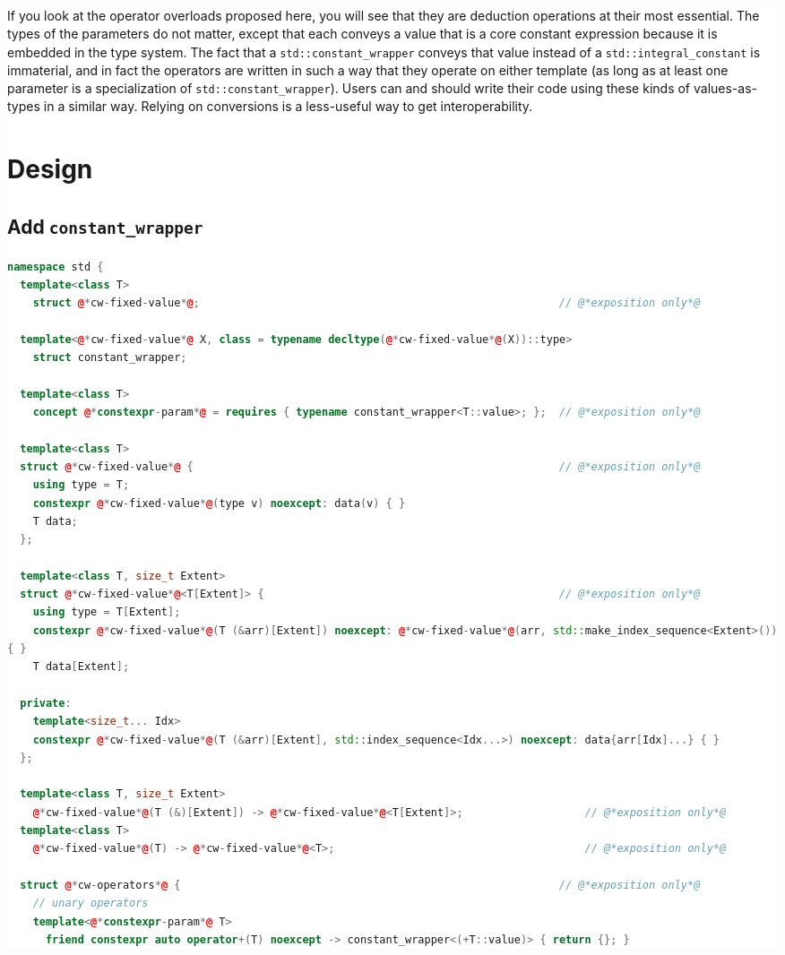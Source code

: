 If you look at the operator overloads proposed here, you will see that they
are deduction operations at their most essential.  The types of the parameters
do not matter, except that each conveys a value that is a core constant
expression because it is embedded in the type system.  The fact that a
`std::constant_wrapper` conveys that value instead of a `std::integral_constant` is
immaterial, and in fact the operators are written in such a way that they
operate on either template (as long as at least one parameter is a
specialization of `std::constant_wrapper`).  Users can and should write their code
using these kinds of values-as-types in a similar way.  Relying on conversions
is a less-useful way to get interoperability.

# Design

## Add `constant_wrapper`

```c++
namespace std {
  template<class T>
    struct @*cw-fixed-value*@;                                                        // @*exposition only*@

  template<@*cw-fixed-value*@ X, class = typename decltype(@*cw-fixed-value*@(X))::type>
    struct constant_wrapper;

  template<class T>
    concept @*constexpr-param*@ = requires { typename constant_wrapper<T::value>; };  // @*exposition only*@

  template<class T>
  struct @*cw-fixed-value*@ {                                                         // @*exposition only*@
    using type = T;
    constexpr @*cw-fixed-value*@(type v) noexcept: data(v) { }
    T data;
  };

  template<class T, size_t Extent>
  struct @*cw-fixed-value*@<T[Extent]> {                                              // @*exposition only*@
    using type = T[Extent];
    constexpr @*cw-fixed-value*@(T (&arr)[Extent]) noexcept: @*cw-fixed-value*@(arr, std::make_index_sequence<Extent>()) { }
    T data[Extent];

  private:
    template<size_t... Idx>
    constexpr @*cw-fixed-value*@(T (&arr)[Extent], std::index_sequence<Idx...>) noexcept: data{arr[Idx]...} { }
  };

  template<class T, size_t Extent>
    @*cw-fixed-value*@(T (&)[Extent]) -> @*cw-fixed-value*@<T[Extent]>;                   // @*exposition only*@
  template<class T>
    @*cw-fixed-value*@(T) -> @*cw-fixed-value*@<T>;                                       // @*exposition only*@

  struct @*cw-operators*@ {                                                           // @*exposition only*@
    // unary operators
    template<@*constexpr-param*@ T>
      friend constexpr auto operator+(T) noexcept -> constant_wrapper<(+T::value)> { return {}; }
```